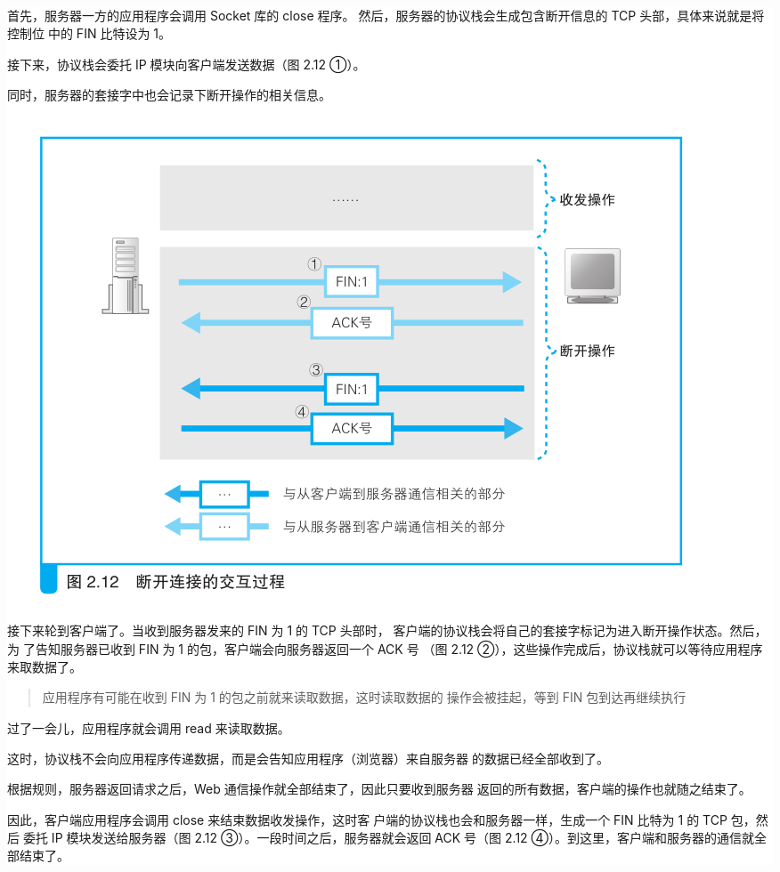 首先，服务器一方的应用程序会调用 Socket 库的 close 程序。
然后，服务器的协议栈会生成包含断开信息的 TCP 头部，具体来说就是将控制位
中的 FIN 比特设为 1。

接下来，协议栈会委托 IP 模块向客户端发送数据（图 2.12 ①）。

同时，服务器的套接字中也会记录下断开操作的相关信息。

![](images/2.12.png)

接下来轮到客户端了。当收到服务器发来的 FIN 为 1 的 TCP 头部时，
客户端的协议栈会将自己的套接字标记为进入断开操作状态。然后，为
了告知服务器已收到 FIN 为 1 的包，客户端会向服务器返回一个 ACK 号
（图 2.12 ②），这些操作完成后，协议栈就可以等待应用程序来取数据了。


>应用程序有可能在收到 FIN 为 1 的包之前就来读取数据，这时读取数据的
操作会被挂起，等到 FIN 包到达再继续执行

过了一会儿，应用程序就会调用 read 来读取数据。

这时，协议栈不会向应用程序传递数据，而是会告知应用程序（浏览器）来自服务器
的数据已经全部收到了。

根据规则，服务器返回请求之后，Web 通信操作就全部结束了，因此只要收到服务器
返回的所有数据，客户端的操作也就随之结束了。

因此，客户端应用程序会调用 close 来结束数据收发操作，这时客
户端的协议栈也会和服务器一样，生成一个 FIN 比特为 1 的 TCP 包，然后
委托 IP 模块发送给服务器（图 2.12 ③）。一段时间之后，服务器就会返回
ACK 号（图 2.12 ④）。到这里，客户端和服务器的通信就全部结束了。
